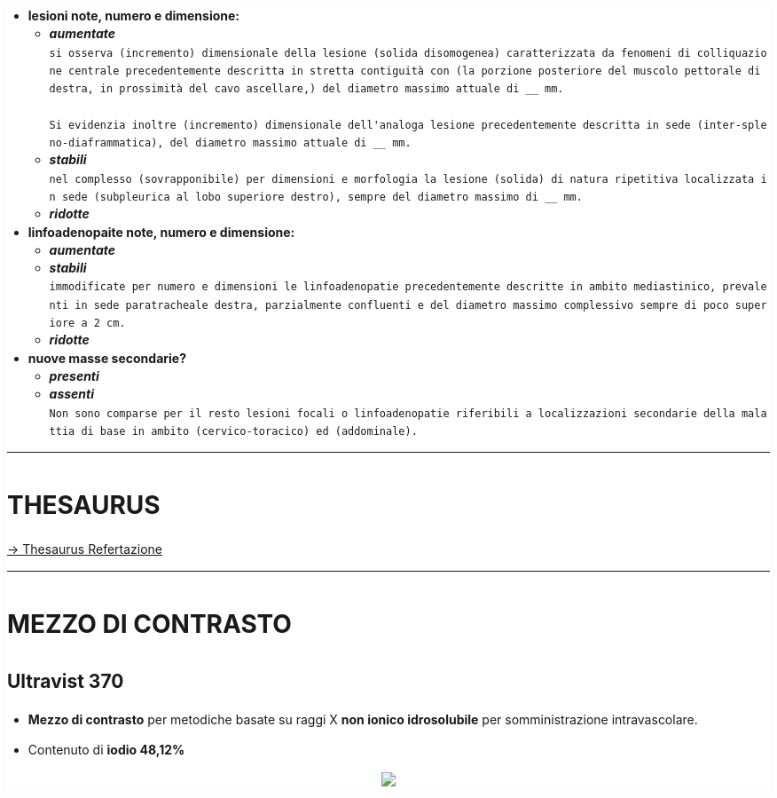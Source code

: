 



- **lesioni note, numero e dimensione:**
  - ***aumentate*** <br>
  `si osserva (incremento) dimensionale della lesione (solida disomogenea) caratterizzata da fenomeni di colliquazione centrale precedentemente descritta in stretta contiguità con (la porzione posteriore del muscolo pettorale di destra, in prossimità del cavo ascellare,) del diametro massimo attuale di __ mm.`
  <br><br>
`Si evidenzia inoltre (incremento) dimensionale dell'analoga lesione precedentemente descritta in sede (inter-spleno-diaframmatica), del diametro massimo attuale di __ mm.`
  - ***stabili***<br>
  `nel complesso (sovrapponibile) per dimensioni e morfologia la lesione (solida) di natura ripetitiva localizzata in sede (subpleurica al lobo superiore destro), sempre del diametro massimo di __ mm.`
  - ***ridotte***
- **linfoadenopaite note, numero e dimensione:**
  - ***aumentate***
  - ***stabili*** <br>
  `immodificate per numero e dimensioni le linfoadenopatie precedentemente descritte in ambito mediastinico, prevalenti in sede paratracheale destra, parzialmente confluenti e del diametro massimo complessivo sempre di poco superiore a 2 cm.`
  - ***ridotte***
- **nuove masse secondarie?** 
  - ***presenti***
  - ***assenti*** <br>
`Non sono comparse per il resto lesioni focali o linfoadenopatie riferibili a localizzazioni secondarie della malattia di base in ambito (cervico-toracico) ed (addominale).`

---

# THESAURUS

[&rarr; Thesaurus Refertazione](https://sl-rad.github.io/SL-Rad-Vademecum/exam_flowchart/thesaurus.html)


---

# MEZZO DI CONTRASTO

## Ultravist 370

- **Mezzo di contrasto** per metodiche basate su raggi X **non ionico idrosolubile** per somministrazione intravascolare.

- Contenuto di **iodio 48,12%**

<div style="text-align: center">
<img style="max-width:240px; width:100%;" src="https://images.rxlist.com/images/rxlist/ultravist1.gif"/>
</div>
